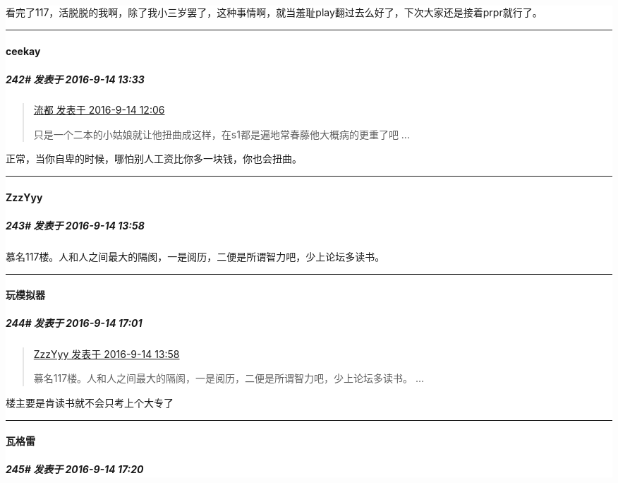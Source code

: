 


看完了117，活脱脱的我啊，除了我小三岁罢了，这种事情啊，就当羞耻play翻过去么好了，下次大家还是接着prpr就行了。







*****

####  ceekay  
##### 242#       发表于 2016-9-14 13:33



<blockquote><a href="httphttps://bbs.saraba1st.com/2b/forum.php?mod=redirect&amp;goto=findpost&amp;pid=33576371&amp;ptid=1331875" target="_blank">流都 发表于 2016-9-14 12:06</a>

只是一个二本的小姑娘就让他扭曲成这样，在s1都是遍地常春藤他大概病的更重了吧 ...</blockquote>
正常，当你自卑的时候，哪怕别人工资比你多一块钱，你也会扭曲。







*****

####  ZzzYyy  
##### 243#       发表于 2016-9-14 13:58




慕名117楼。人和人之间最大的隔阂，一是阅历，二便是所谓智力吧，少上论坛多读书。







*****

####  玩模拟器  
##### 244#       发表于 2016-9-14 17:01



<blockquote><a href="httphttps://bbs.saraba1st.com/2b/forum.php?mod=redirect&amp;goto=findpost&amp;pid=33577574&amp;ptid=1331875" target="_blank">ZzzYyy 发表于 2016-9-14 13:58</a>

慕名117楼。人和人之间最大的隔阂，一是阅历，二便是所谓智力吧，少上论坛多读书。 ...</blockquote>
楼主要是肯读书就不会只考上个大专了







*****

####  瓦格雷  
##### 245#       发表于 2016-9-14 17:20
